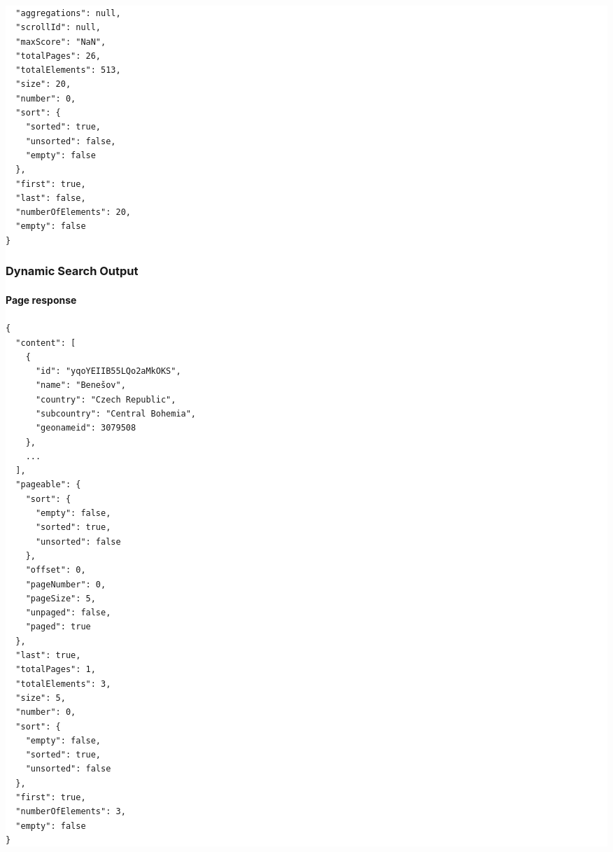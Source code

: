 ```
  "aggregations": null,
  "scrollId": null,
  "maxScore": "NaN",
  "totalPages": 26,
  "totalElements": 513,
  "size": 20,
  "number": 0,
  "sort": {
    "sorted": true,
    "unsorted": false,
    "empty": false
  },
  "first": true,
  "last": false,
  "numberOfElements": 20,
  "empty": false
}
```

### Dynamic Search Output

#### Page response

```
{
  "content": [
    {
      "id": "yqoYEIIB55LQo2aMkOKS",
      "name": "Benešov",
      "country": "Czech Republic",
      "subcountry": "Central Bohemia",
      "geonameid": 3079508
    },
    ...
  ],
  "pageable": {
    "sort": {
      "empty": false,
      "sorted": true,
      "unsorted": false
    },
    "offset": 0,
    "pageNumber": 0,
    "pageSize": 5,
    "unpaged": false,
    "paged": true
  },
  "last": true,
  "totalPages": 1,
  "totalElements": 3,
  "size": 5,
  "number": 0,
  "sort": {
    "empty": false,
    "sorted": true,
    "unsorted": false
  },
  "first": true,
  "numberOfElements": 3,
  "empty": false
}
```
